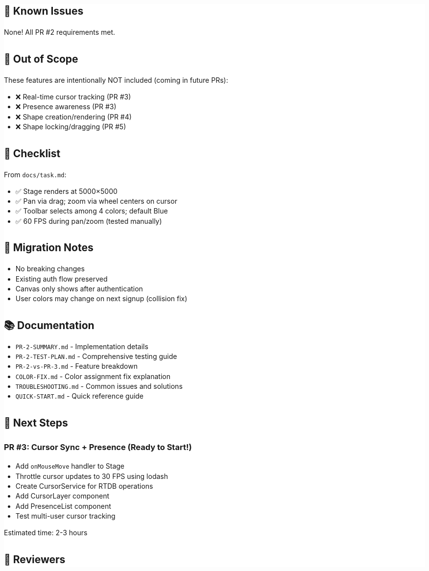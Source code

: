 ## 🐛 Known Issues

None! All PR #2 requirements met.

## 🚫 Out of Scope

These features are intentionally NOT included (coming in future PRs):
- ❌ Real-time cursor tracking (PR #3)
- ❌ Presence awareness (PR #3)
- ❌ Shape creation/rendering (PR #4)
- ❌ Shape locking/dragging (PR #5)

## 📝 Checklist

From `docs/task.md`:
- ✅ Stage renders at 5000×5000
- ✅ Pan via drag; zoom via wheel centers on cursor
- ✅ Toolbar selects among 4 colors; default Blue
- ✅ 60 FPS during pan/zoom (tested manually)

## 🔄 Migration Notes

- No breaking changes
- Existing auth flow preserved
- Canvas only shows after authentication
- User colors may change on next signup (collision fix)

## 📚 Documentation

- `PR-2-SUMMARY.md` - Implementation details
- `PR-2-TEST-PLAN.md` - Comprehensive testing guide
- `PR-2-vs-PR-3.md` - Feature breakdown
- `COLOR-FIX.md` - Color assignment fix explanation
- `TROUBLESHOOTING.md` - Common issues and solutions
- `QUICK-START.md` - Quick reference guide

## 🎯 Next Steps

### PR #3: Cursor Sync + Presence (Ready to Start!)
- Add `onMouseMove` handler to Stage
- Throttle cursor updates to 30 FPS using lodash
- Create CursorService for RTDB operations
- Add CursorLayer component
- Add PresenceList component
- Test multi-user cursor tracking

Estimated time: 2-3 hours

## 👥 Reviewers
